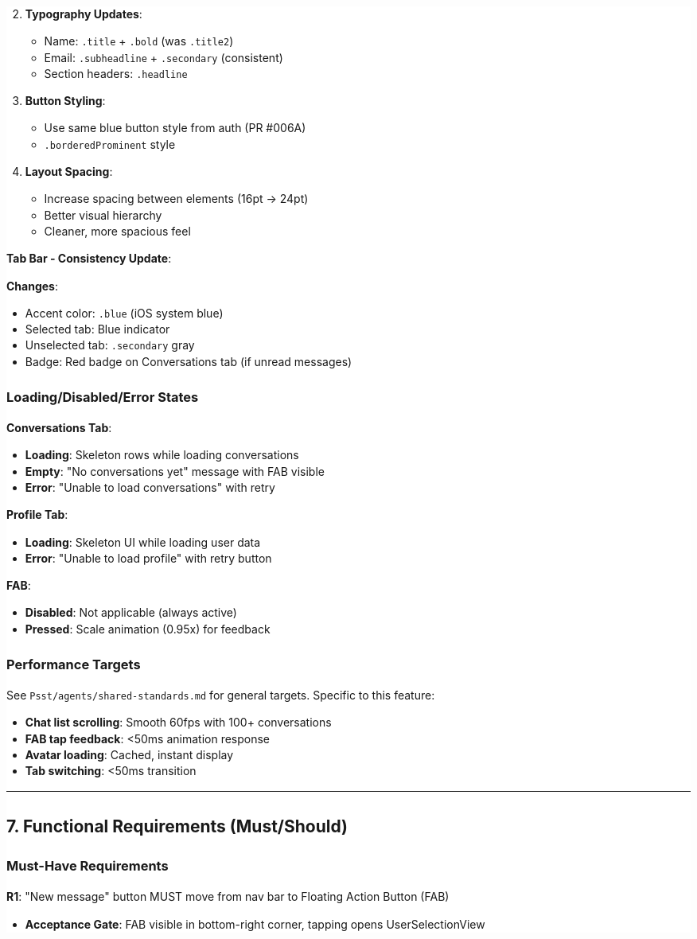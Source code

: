 2. **Typography Updates**:
   - Name: `.title` + `.bold` (was `.title2`)
   - Email: `.subheadline` + `.secondary` (consistent)
   - Section headers: `.headline`

3. **Button Styling**:
   - Use same blue button style from auth (PR #006A)
   - `.borderedProminent` style

4. **Layout Spacing**:
   - Increase spacing between elements (16pt → 24pt)
   - Better visual hierarchy
   - Cleaner, more spacious feel

**Tab Bar - Consistency Update**:

**Changes**:
- Accent color: `.blue` (iOS system blue)
- Selected tab: Blue indicator
- Unselected tab: `.secondary` gray
- Badge: Red badge on Conversations tab (if unread messages)

### Loading/Disabled/Error States

**Conversations Tab**:
- **Loading**: Skeleton rows while loading conversations
- **Empty**: "No conversations yet" message with FAB visible
- **Error**: "Unable to load conversations" with retry

**Profile Tab**:
- **Loading**: Skeleton UI while loading user data
- **Error**: "Unable to load profile" with retry button

**FAB**:
- **Disabled**: Not applicable (always active)
- **Pressed**: Scale animation (0.95x) for feedback

### Performance Targets

See `Psst/agents/shared-standards.md` for general targets. Specific to this feature:

- **Chat list scrolling**: Smooth 60fps with 100+ conversations
- **FAB tap feedback**: <50ms animation response
- **Avatar loading**: Cached, instant display
- **Tab switching**: <50ms transition

---

## 7. Functional Requirements (Must/Should)

### Must-Have Requirements

**R1**: "New message" button MUST move from nav bar to Floating Action Button (FAB)
- **Acceptance Gate**: FAB visible in bottom-right corner, tapping opens UserSelectionView

